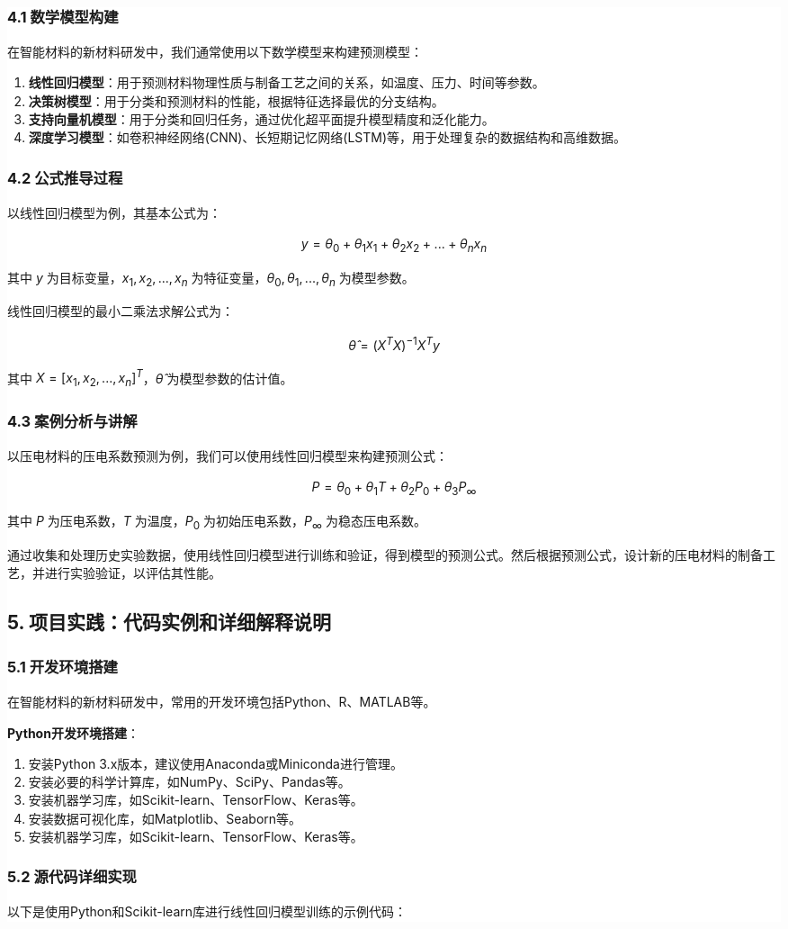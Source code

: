### 4.1 数学模型构建

在智能材料的新材料研发中，我们通常使用以下数学模型来构建预测模型：

1. **线性回归模型**：用于预测材料物理性质与制备工艺之间的关系，如温度、压力、时间等参数。
2. **决策树模型**：用于分类和预测材料的性能，根据特征选择最优的分支结构。
3. **支持向量机模型**：用于分类和回归任务，通过优化超平面提升模型精度和泛化能力。
4. **深度学习模型**：如卷积神经网络(CNN)、长短期记忆网络(LSTM)等，用于处理复杂的数据结构和高维数据。

### 4.2 公式推导过程

以线性回归模型为例，其基本公式为：

$$
y = \theta_0 + \theta_1 x_1 + \theta_2 x_2 + ... + \theta_n x_n
$$

其中 $y$ 为目标变量，$x_1, x_2, ..., x_n$ 为特征变量，$\theta_0, \theta_1, ..., \theta_n$ 为模型参数。

线性回归模型的最小二乘法求解公式为：

$$
\hat{\theta} = (X^T X)^{-1} X^T y
$$

其中 $X = [x_1, x_2, ..., x_n]^T$，$\hat{\theta}$ 为模型参数的估计值。

### 4.3 案例分析与讲解

以压电材料的压电系数预测为例，我们可以使用线性回归模型来构建预测公式：

$$
P = \theta_0 + \theta_1 T + \theta_2 P_0 + \theta_3 P_{\infty}
$$

其中 $P$ 为压电系数，$T$ 为温度，$P_0$ 为初始压电系数，$P_{\infty}$ 为稳态压电系数。

通过收集和处理历史实验数据，使用线性回归模型进行训练和验证，得到模型的预测公式。然后根据预测公式，设计新的压电材料的制备工艺，并进行实验验证，以评估其性能。

## 5. 项目实践：代码实例和详细解释说明

### 5.1 开发环境搭建

在智能材料的新材料研发中，常用的开发环境包括Python、R、MATLAB等。

**Python开发环境搭建**：

1. 安装Python 3.x版本，建议使用Anaconda或Miniconda进行管理。
2. 安装必要的科学计算库，如NumPy、SciPy、Pandas等。
3. 安装机器学习库，如Scikit-learn、TensorFlow、Keras等。
4. 安装数据可视化库，如Matplotlib、Seaborn等。
5. 安装机器学习库，如Scikit-learn、TensorFlow、Keras等。

### 5.2 源代码详细实现

以下是使用Python和Scikit-learn库进行线性回归模型训练的示例代码：
